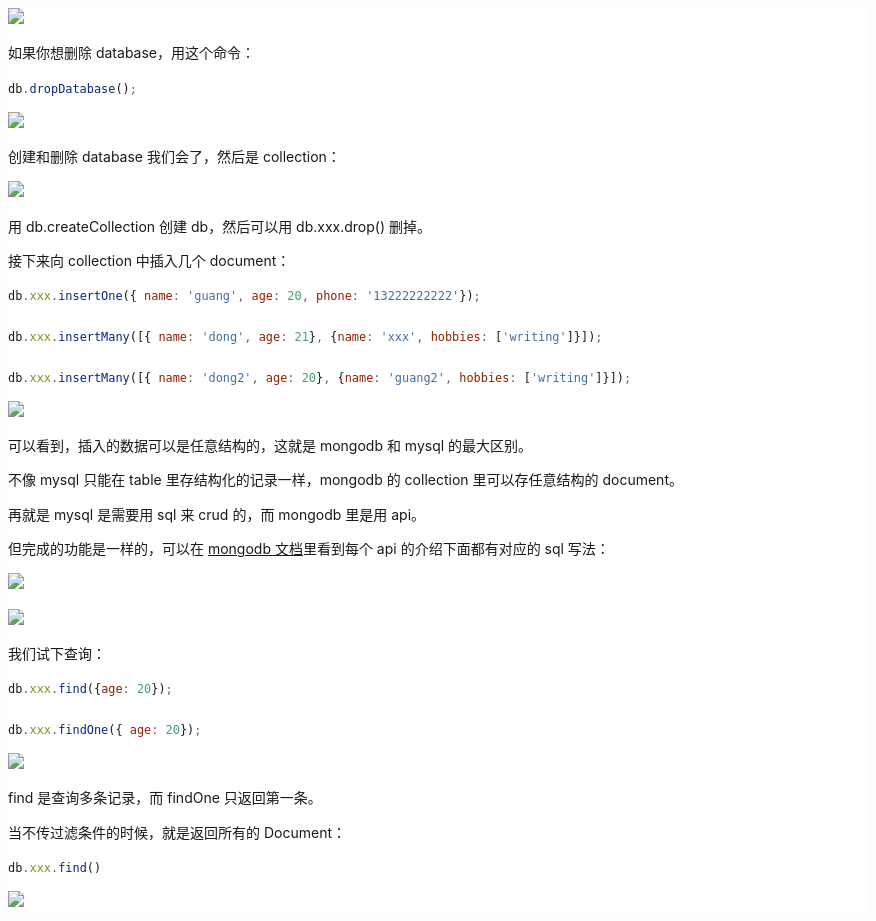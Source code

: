 ![](./image/195-9.png)

如果你想删除 database，用这个命令：

```javascript
db.dropDatabase();
```

![](./image/195-10.png)

创建和删除 database 我们会了，然后是 collection：

![](./image/195-11.png)

用 db.createCollection 创建 db，然后可以用 db.xxx.drop() 删掉。

接下来向 collection 中插入几个 document：

```javascript
db.xxx.insertOne({ name: 'guang', age: 20, phone: '13222222222'});

db.xxx.insertMany([{ name: 'dong', age: 21}, {name: 'xxx', hobbies: ['writing']}]);

db.xxx.insertMany([{ name: 'dong2', age: 20}, {name: 'guang2', hobbies: ['writing']}]);
```

![](./image/195-12.png)

可以看到，插入的数据可以是任意结构的，这就是 mongodb 和 mysql 的最大区别。

不像 mysql 只能在 table 里存结构化的记录一样，mongodb 的 collection 里可以存任意结构的 document。

再就是 mysql 是需要用 sql 来 crud 的，而 mongodb 里是用 api。

但完成的功能是一样的，可以在 [mongodb 文档](https://www.mongodb.com/docs/mongodb-shell/crud/)里看到每个 api 的介绍下面都有对应的 sql 写法：

![](./image/195-13.png)

![](./image/195-14.png)

我们试下查询：

```javascript
db.xxx.find({age: 20});

db.xxx.findOne({ age: 20});
```

![](./image/195-15.png)

find 是查询多条记录，而 findOne 只返回第一条。

当不传过滤条件的时候，就是返回所有的 Document：

```javascript
db.xxx.find()
```
![](./image/195-16.png)
